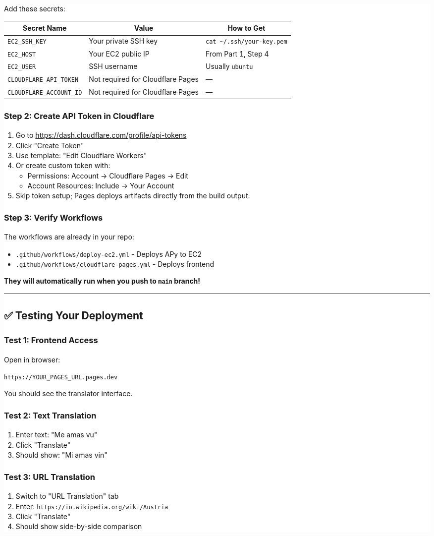 Add these secrets:

| Secret Name | Value | How to Get |
|-------------|-------|------------|
| `EC2_SSH_KEY` | Your private SSH key | `cat ~/.ssh/your-key.pem` |
| `EC2_HOST` | Your EC2 public IP | From Part 1, Step 4 |
| `EC2_USER` | SSH username | Usually `ubuntu` |
| `CLOUDFLARE_API_TOKEN` | Not required for Cloudflare Pages | — |
| `CLOUDFLARE_ACCOUNT_ID` | Not required for Cloudflare Pages | — |

### Step 2: Create API Token in Cloudflare

1. Go to https://dash.cloudflare.com/profile/api-tokens
2. Click "Create Token"
3. Use template: "Edit Cloudflare Workers"
4. Or create custom token with:
   - Permissions: Account → Cloudflare Pages → Edit
   - Account Resources: Include → Your Account
5. Skip token setup; Pages deploys artifacts directly from the build output.

### Step 3: Verify Workflows

The workflows are already in your repo:
- `.github/workflows/deploy-ec2.yml` - Deploys APy to EC2
- `.github/workflows/cloudflare-pages.yml` - Deploys frontend

**They will automatically run when you push to `main` branch!**

---

## ✅ Testing Your Deployment

### Test 1: Frontend Access

Open in browser:
```
https://YOUR_PAGES_URL.pages.dev
```

You should see the translator interface.

### Test 2: Text Translation

1. Enter text: "Me amas vu"
2. Click "Translate"
3. Should show: "Mi amas vin"

### Test 3: URL Translation

1. Switch to "URL Translation" tab
2. Enter: `https://io.wikipedia.org/wiki/Austria`
3. Click "Translate"
4. Should show side-by-side comparison
